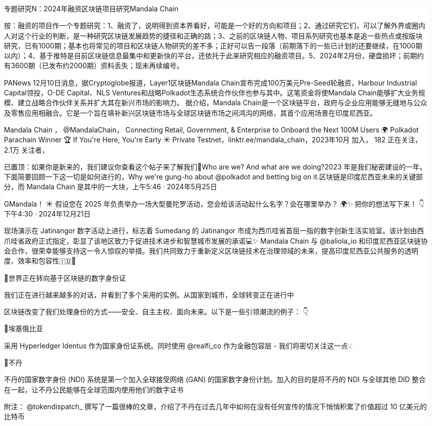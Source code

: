 专题研究N：2024年融资区块链项目研究Mandala Chain

按：融资的项目作一个专题研究：1、融资了，说明得到资本界看好，可能是一个好的方向和项目；2、通过研究它们，可以了解外界或圈内人对这个行业的判断，是一种研究区块链发展趋势的捷径和正确的路；3、之前的区块链人物、项目系列研究也基本是追一些热点或按版块研究，已有1000期；基本也将常见的项目和区块链人物研究的差不多；正好可以告一段落（前期落下的一些已计划的还要继续，在1000期以内）；4、基于推特是目前区块链信息最集中和更新快的平台，还依托于此来研究相应的融资项目。5、2024年2月份，硬盘损坏；前期约有3600期（已发布约2000期）资料丢失；现未再续编号。

PANews 12月10日消息，据Cryptoglobe报道，Layer1区块链Mandala Chain宣布完成100万美元Pre-Seed轮融资，Harbour Industrial Capital领投，O-DE Capital、NLS Ventures和战略Polkadot生态系统合作伙伴也参与其中。这笔资金将使Mandala Chain能够扩大业务规模、建立战略合作伙伴关系并扩大其在新兴市场的影响力。
据介绍，Mandala Chain是一个区块链平台，政府与企业应用能够无缝地与公众及零售应用相融合。它是一个旨在填补新兴区块链市场与全球区块链市场之间鸿沟的网络，其首个应用场景在印度尼西亚。

Mandala Chain
，
@MandalaChain，
Connecting Retail, Government, & Enterprise to Onboard the Next 100M Users 🌍
Polkadot Parachain Winner 🏆
If You're Here, You're Early ☀️
Private Testnet，linktr.ee/mandala_chain，2023年10月 加入，
182 正在关注，
2.1万 关注者，


已置顶：如果你是新来的，我们建议你查看这个帖子来了解我们🧵Who are we? And what are we doing?2023 年是我们秘密建设的一年。下面简要回顾一下这一切是如何进行的，Why we're gung-ho about 
@polkadot
 and betting big on it.区块链是印度尼西亚未来的关键部分，而 Mandala Chain 是其中的一大块，上午5:46 · 2024年5月25日

GMandala！ ☀
假设您在 2025 年负责举办一场大型曼陀罗活动，您会给该活动起什么名字？会在哪里举办？ 🌍✨
把你的想法写下来！ 👇下午4:30 · 2024年12月21日

现场演示在 Jatinangor 数字活动上进行，标志着 Sumedang 的 Jatinangor 市成为西爪哇省首屈一指的数字创新生活实验室。该计划由西爪哇省政府正式指定，彰显了该地区致力于促进技术进步和智慧城市发展的承诺💻✨
Mandala Chain 与
@baliola_io
和印度尼西亚区块链协会合作，很荣幸能够支持这一令人惊叹的举措。我们共同致力于重新定义区块链技术在治理领域的未来，提高印度尼西亚公共服务的透明度、效率和包容性🇮🇩🔗

🚀世界正在转向基于区块链的数字身份证

我们正在进行越来越多的对话，并看到了多个采用的实例。从国家到城市，全球转变正在进行中

区块链改变了我们处理身份的方式——安全、自主主权、面向未来。以下是一些引领潮流的例子： 👇

🔷埃塞俄比亚

采用 Hyperledger Identus 作为国家身份证系统。同时使用
@realfi_co
作为金融包容层 - 我们将密切关注这一点💡

🔷不丹

不丹的国家数字身份 (NDI) 系统是第一个加入全球接受网络 (GAN) 的国家数字身份计划。加入的目的是将不丹的 NDI 与全球其他 DID 整合在一起，让不丹公民能够在全球范围内使用他们的数字证书

附注： 
@tokendispatch_
撰写了一篇很棒的文章，介绍了不丹在过去几年中如何在没有任何宣传的情况下悄悄积累了价值超过 10 亿美元的比特币
